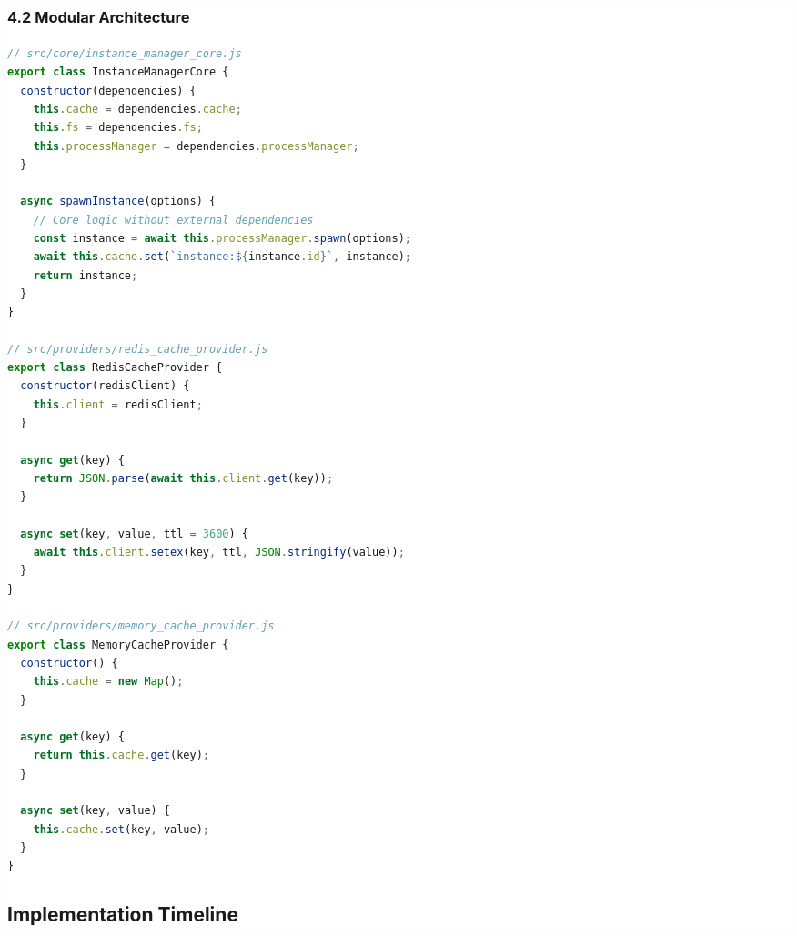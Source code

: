 ### 4.2 Modular Architecture

```javascript
// src/core/instance_manager_core.js
export class InstanceManagerCore {
  constructor(dependencies) {
    this.cache = dependencies.cache;
    this.fs = dependencies.fs;
    this.processManager = dependencies.processManager;
  }
  
  async spawnInstance(options) {
    // Core logic without external dependencies
    const instance = await this.processManager.spawn(options);
    await this.cache.set(`instance:${instance.id}`, instance);
    return instance;
  }
}

// src/providers/redis_cache_provider.js
export class RedisCacheProvider {
  constructor(redisClient) {
    this.client = redisClient;
  }
  
  async get(key) {
    return JSON.parse(await this.client.get(key));
  }
  
  async set(key, value, ttl = 3600) {
    await this.client.setex(key, ttl, JSON.stringify(value));
  }
}

// src/providers/memory_cache_provider.js
export class MemoryCacheProvider {
  constructor() {
    this.cache = new Map();
  }
  
  async get(key) {
    return this.cache.get(key);
  }
  
  async set(key, value) {
    this.cache.set(key, value);
  }
}
```

## Implementation Timeline
